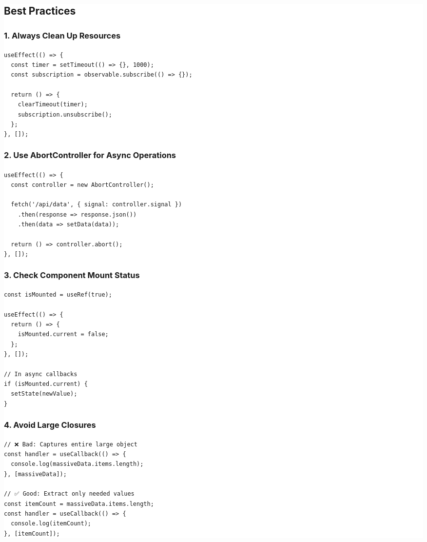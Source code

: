 ## Best Practices

### 1. Always Clean Up Resources
```tsx
useEffect(() => {
  const timer = setTimeout(() => {}, 1000);
  const subscription = observable.subscribe(() => {});
  
  return () => {
    clearTimeout(timer);
    subscription.unsubscribe();
  };
}, []);
```

### 2. Use AbortController for Async Operations
```tsx
useEffect(() => {
  const controller = new AbortController();
  
  fetch('/api/data', { signal: controller.signal })
    .then(response => response.json())
    .then(data => setData(data));
  
  return () => controller.abort();
}, []);
```

### 3. Check Component Mount Status
```tsx
const isMounted = useRef(true);

useEffect(() => {
  return () => {
    isMounted.current = false;
  };
}, []);

// In async callbacks
if (isMounted.current) {
  setState(newValue);
}
```

### 4. Avoid Large Closures
```tsx
// ❌ Bad: Captures entire large object
const handler = useCallback(() => {
  console.log(massiveData.items.length);
}, [massiveData]);

// ✅ Good: Extract only needed values
const itemCount = massiveData.items.length;
const handler = useCallback(() => {
  console.log(itemCount);
}, [itemCount]);
```
